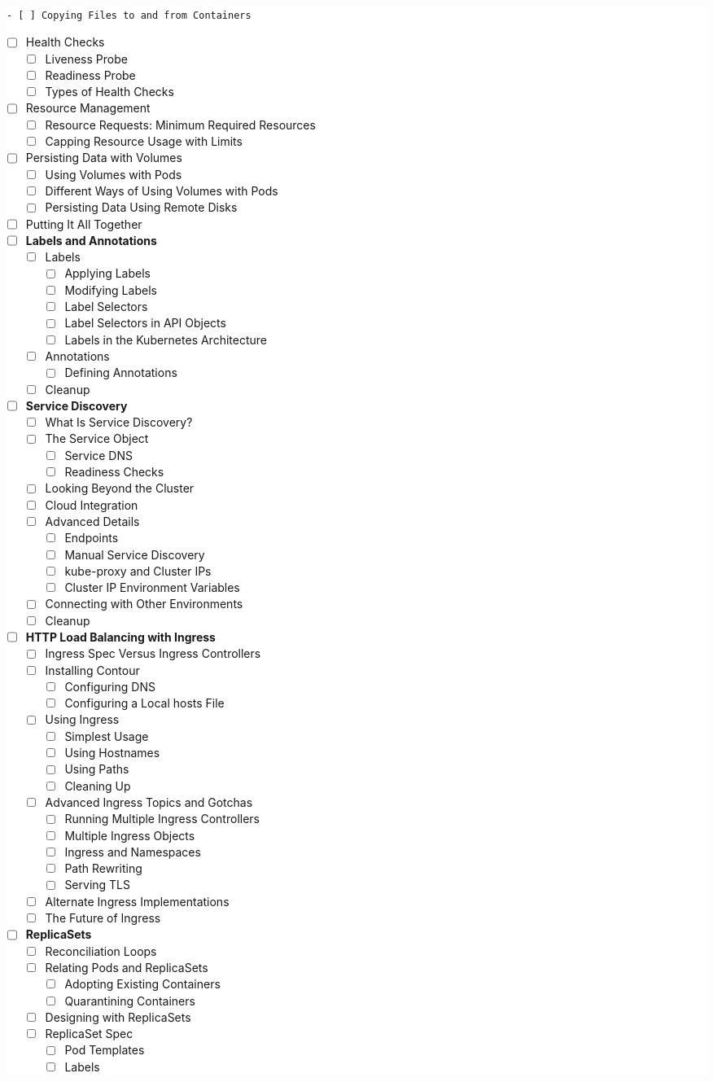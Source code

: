     - [ ] Copying Files to and from Containers
  - [ ] Health Checks
    - [ ] Liveness Probe
    - [ ] Readiness Probe
    - [ ] Types of Health Checks
  - [ ] Resource Management
    - [ ] Resource Requests: Minimum Required Resources
    - [ ] Capping Resource Usage with Limits
  - [ ] Persisting Data with Volumes
    - [ ] Using Volumes with Pods
    - [ ] Different Ways of Using Volumes with Pods
    - [ ] Persisting Data Using Remote Disks
  - [ ] Putting It All Together
- [ ] **Labels and Annotations**
  - [ ] Labels
    - [ ] Applying Labels
    - [ ] Modifying Labels
    - [ ] Label Selectors
    - [ ] Label Selectors in API Objects
    - [ ] Labels in the Kubernetes Architecture
  - [ ] Annotations
    - [ ] Defining Annotations
  - [ ] Cleanup
- [ ] **Service Discovery**
  - [ ] What Is Service Discovery?
  - [ ] The Service Object
    - [ ] Service DNS
    - [ ] Readiness Checks
  - [ ] Looking Beyond the Cluster
  - [ ] Cloud Integration
  - [ ] Advanced Details
    - [ ] Endpoints
    - [ ] Manual Service Discovery
    - [ ] kube-proxy and Cluster IPs
    - [ ] Cluster IP Environment Variables
  - [ ] Connecting with Other Environments
  - [ ] Cleanup
- [ ] **HTTP Load Balancing with Ingress**
  - [ ] Ingress Spec Versus Ingress Controllers
  - [ ] Installing Contour
    - [ ] Configuring DNS
    - [ ] Configuring a Local hosts File
  - [ ] Using Ingress
    - [ ] Simplest Usage
    - [ ] Using Hostnames
    - [ ] Using Paths
    - [ ] Cleaning Up
  - [ ] Advanced Ingress Topics and Gotchas
    - [ ] Running Multiple Ingress Controllers
    - [ ] Multiple Ingress Objects
    - [ ] Ingress and Namespaces
    - [ ] Path Rewriting
    - [ ] Serving TLS
  - [ ] Alternate Ingress Implementations
  - [ ] The Future of Ingress
- [ ] **ReplicaSets**
  - [ ] Reconciliation Loops
  - [ ] Relating Pods and ReplicaSets
    - [ ] Adopting Existing Containers
    - [ ] Quarantining Containers
  - [ ] Designing with ReplicaSets
  - [ ] ReplicaSet Spec
    - [ ] Pod Templates
    - [ ] Labels